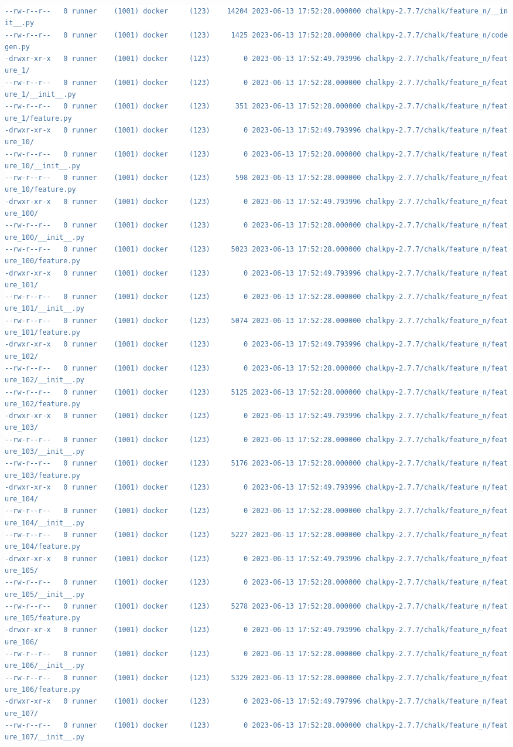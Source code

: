 ```diff
--rw-r--r--   0 runner    (1001) docker     (123)    14204 2023-06-13 17:52:28.000000 chalkpy-2.7.7/chalk/feature_n/__init__.py
--rw-r--r--   0 runner    (1001) docker     (123)     1425 2023-06-13 17:52:28.000000 chalkpy-2.7.7/chalk/feature_n/codegen.py
-drwxr-xr-x   0 runner    (1001) docker     (123)        0 2023-06-13 17:52:49.793996 chalkpy-2.7.7/chalk/feature_n/feature_1/
--rw-r--r--   0 runner    (1001) docker     (123)        0 2023-06-13 17:52:28.000000 chalkpy-2.7.7/chalk/feature_n/feature_1/__init__.py
--rw-r--r--   0 runner    (1001) docker     (123)      351 2023-06-13 17:52:28.000000 chalkpy-2.7.7/chalk/feature_n/feature_1/feature.py
-drwxr-xr-x   0 runner    (1001) docker     (123)        0 2023-06-13 17:52:49.793996 chalkpy-2.7.7/chalk/feature_n/feature_10/
--rw-r--r--   0 runner    (1001) docker     (123)        0 2023-06-13 17:52:28.000000 chalkpy-2.7.7/chalk/feature_n/feature_10/__init__.py
--rw-r--r--   0 runner    (1001) docker     (123)      598 2023-06-13 17:52:28.000000 chalkpy-2.7.7/chalk/feature_n/feature_10/feature.py
-drwxr-xr-x   0 runner    (1001) docker     (123)        0 2023-06-13 17:52:49.793996 chalkpy-2.7.7/chalk/feature_n/feature_100/
--rw-r--r--   0 runner    (1001) docker     (123)        0 2023-06-13 17:52:28.000000 chalkpy-2.7.7/chalk/feature_n/feature_100/__init__.py
--rw-r--r--   0 runner    (1001) docker     (123)     5023 2023-06-13 17:52:28.000000 chalkpy-2.7.7/chalk/feature_n/feature_100/feature.py
-drwxr-xr-x   0 runner    (1001) docker     (123)        0 2023-06-13 17:52:49.793996 chalkpy-2.7.7/chalk/feature_n/feature_101/
--rw-r--r--   0 runner    (1001) docker     (123)        0 2023-06-13 17:52:28.000000 chalkpy-2.7.7/chalk/feature_n/feature_101/__init__.py
--rw-r--r--   0 runner    (1001) docker     (123)     5074 2023-06-13 17:52:28.000000 chalkpy-2.7.7/chalk/feature_n/feature_101/feature.py
-drwxr-xr-x   0 runner    (1001) docker     (123)        0 2023-06-13 17:52:49.793996 chalkpy-2.7.7/chalk/feature_n/feature_102/
--rw-r--r--   0 runner    (1001) docker     (123)        0 2023-06-13 17:52:28.000000 chalkpy-2.7.7/chalk/feature_n/feature_102/__init__.py
--rw-r--r--   0 runner    (1001) docker     (123)     5125 2023-06-13 17:52:28.000000 chalkpy-2.7.7/chalk/feature_n/feature_102/feature.py
-drwxr-xr-x   0 runner    (1001) docker     (123)        0 2023-06-13 17:52:49.793996 chalkpy-2.7.7/chalk/feature_n/feature_103/
--rw-r--r--   0 runner    (1001) docker     (123)        0 2023-06-13 17:52:28.000000 chalkpy-2.7.7/chalk/feature_n/feature_103/__init__.py
--rw-r--r--   0 runner    (1001) docker     (123)     5176 2023-06-13 17:52:28.000000 chalkpy-2.7.7/chalk/feature_n/feature_103/feature.py
-drwxr-xr-x   0 runner    (1001) docker     (123)        0 2023-06-13 17:52:49.793996 chalkpy-2.7.7/chalk/feature_n/feature_104/
--rw-r--r--   0 runner    (1001) docker     (123)        0 2023-06-13 17:52:28.000000 chalkpy-2.7.7/chalk/feature_n/feature_104/__init__.py
--rw-r--r--   0 runner    (1001) docker     (123)     5227 2023-06-13 17:52:28.000000 chalkpy-2.7.7/chalk/feature_n/feature_104/feature.py
-drwxr-xr-x   0 runner    (1001) docker     (123)        0 2023-06-13 17:52:49.793996 chalkpy-2.7.7/chalk/feature_n/feature_105/
--rw-r--r--   0 runner    (1001) docker     (123)        0 2023-06-13 17:52:28.000000 chalkpy-2.7.7/chalk/feature_n/feature_105/__init__.py
--rw-r--r--   0 runner    (1001) docker     (123)     5278 2023-06-13 17:52:28.000000 chalkpy-2.7.7/chalk/feature_n/feature_105/feature.py
-drwxr-xr-x   0 runner    (1001) docker     (123)        0 2023-06-13 17:52:49.793996 chalkpy-2.7.7/chalk/feature_n/feature_106/
--rw-r--r--   0 runner    (1001) docker     (123)        0 2023-06-13 17:52:28.000000 chalkpy-2.7.7/chalk/feature_n/feature_106/__init__.py
--rw-r--r--   0 runner    (1001) docker     (123)     5329 2023-06-13 17:52:28.000000 chalkpy-2.7.7/chalk/feature_n/feature_106/feature.py
-drwxr-xr-x   0 runner    (1001) docker     (123)        0 2023-06-13 17:52:49.797996 chalkpy-2.7.7/chalk/feature_n/feature_107/
--rw-r--r--   0 runner    (1001) docker     (123)        0 2023-06-13 17:52:28.000000 chalkpy-2.7.7/chalk/feature_n/feature_107/__init__.py
```